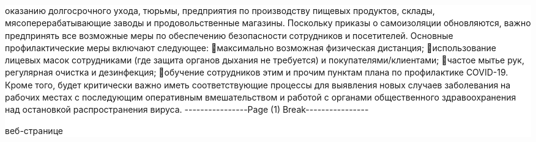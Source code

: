 оказанию долгосрочного ухода, тюрьмы, предприятия по производству пищевых 
продуктов, склады, мясоперерабатывающие заводы и продовольственные 
магазины. 
Поскольку приказы о самоизоляции обновляются, важно предпринять все 
возможные меры по обеспечению безопасности сотрудников и посетителей. 
Основные профилактические меры включают следующее: 
максимально возможная физическая дистанция; 
использование лицевых масок сотрудниками (где защита 
органов дыхания не требуется) и покупателями/клиентами; 
частое мытье рук, регулярная очистка и дезинфекция; 
обучение сотрудников этим и прочим пунктам плана по 
профилактике COVID-19. 
Кроме того, будет критически важно иметь соответствующие процессы для 
выявления новых случаев заболевания на рабочих местах с последующим 
оперативным вмешательством и работой с органами общественного 
здравоохранения над остановкой распространения вируса. 
----------------Page (1) Break----------------
 
 
 
  
 
 
  
 
  
  
 
   
   веб-странице   
 
   
 
  
  
        
  
 
 
  
 
  
 
   
 
 
   
 
 
 
 
  
 
 
  
 
  
  
 
  
 
   
 
 
  
          
 
 
 
  
 
  
 
   
 
 
   
 